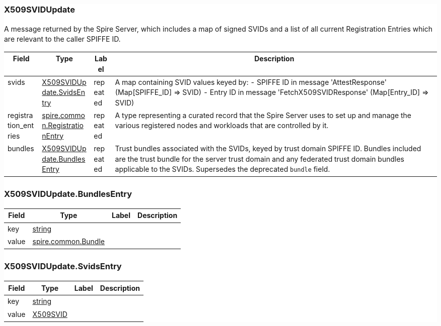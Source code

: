 




<a name="spire.api.node.X509SVIDUpdate"></a>

### X509SVIDUpdate
A message returned by the Spire Server, which includes a map of signed SVIDs and
a list of all current Registration Entries which are relevant to the caller SPIFFE ID.


| Field | Type | Label | Description |
| ----- | ---- | ----- | ----------- |
| svids | [X509SVIDUpdate.SvidsEntry](#spire.api.node.X509SVIDUpdate.SvidsEntry) | repeated | A map containing SVID values keyed by: - SPIFFE ID in message &#39;AttestResponse&#39; (Map[SPIFFE_ID] =&gt; SVID) - Entry ID in message &#39;FetchX509SVIDResponse&#39; (Map[Entry_ID] =&gt; SVID) |
| registration_entries | [spire.common.RegistrationEntry](#spire.common.RegistrationEntry) | repeated | A type representing a curated record that the Spire Server uses to set up and manage the various registered nodes and workloads that are controlled by it. |
| bundles | [X509SVIDUpdate.BundlesEntry](#spire.api.node.X509SVIDUpdate.BundlesEntry) | repeated | Trust bundles associated with the SVIDs, keyed by trust domain SPIFFE ID. Bundles included are the trust bundle for the server trust domain and any federated trust domain bundles applicable to the SVIDs. Supersedes the deprecated `bundle` field. |






<a name="spire.api.node.X509SVIDUpdate.BundlesEntry"></a>

### X509SVIDUpdate.BundlesEntry



| Field | Type | Label | Description |
| ----- | ---- | ----- | ----------- |
| key | [string](#string) |  |  |
| value | [spire.common.Bundle](#spire.common.Bundle) |  |  |






<a name="spire.api.node.X509SVIDUpdate.SvidsEntry"></a>

### X509SVIDUpdate.SvidsEntry



| Field | Type | Label | Description |
| ----- | ---- | ----- | ----------- |
| key | [string](#string) |  |  |
| value | [X509SVID](#spire.api.node.X509SVID) |  |  |





 

 

 


<a name="spire.api.node.Node"></a>
